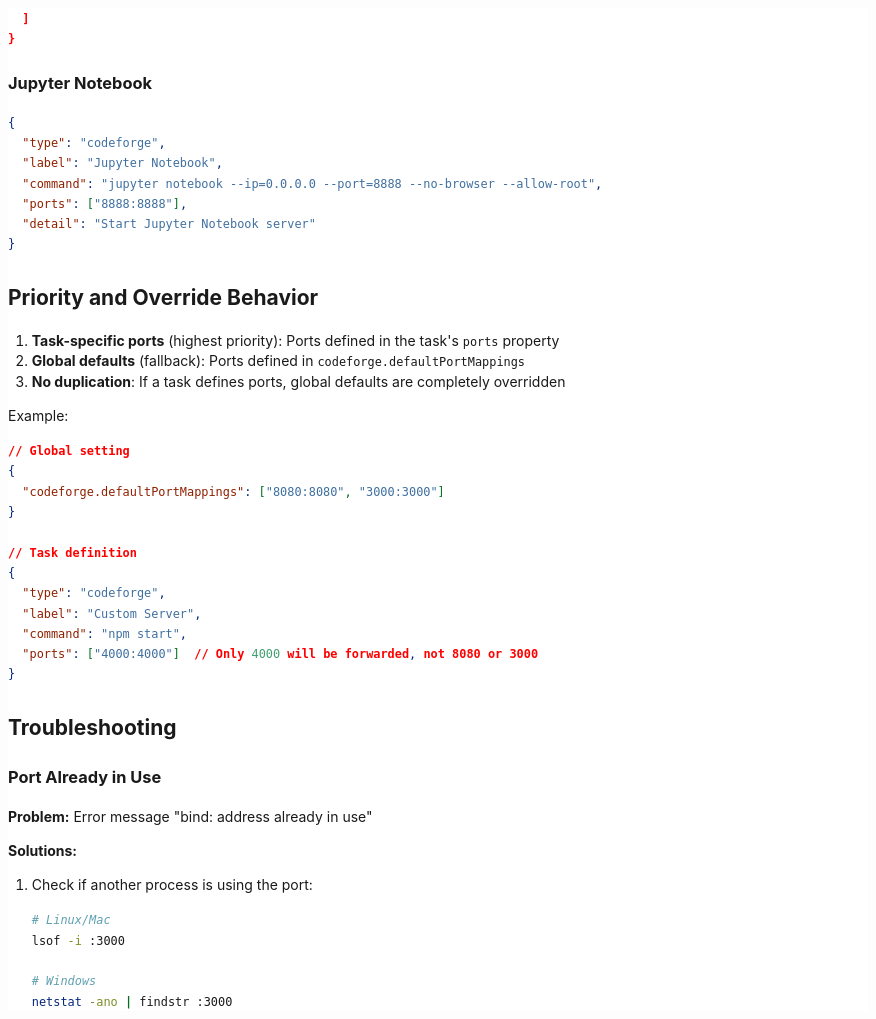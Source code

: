 ```json
  ]
}
```

### Jupyter Notebook

```json
{
  "type": "codeforge",
  "label": "Jupyter Notebook",
  "command": "jupyter notebook --ip=0.0.0.0 --port=8888 --no-browser --allow-root",
  "ports": ["8888:8888"],
  "detail": "Start Jupyter Notebook server"
}
```

## Priority and Override Behavior

1. **Task-specific ports** (highest priority): Ports defined in the task's `ports` property
2. **Global defaults** (fallback): Ports defined in `codeforge.defaultPortMappings`
3. **No duplication**: If a task defines ports, global defaults are completely overridden

Example:

```json
// Global setting
{
  "codeforge.defaultPortMappings": ["8080:8080", "3000:3000"]
}

// Task definition
{
  "type": "codeforge",
  "label": "Custom Server",
  "command": "npm start",
  "ports": ["4000:4000"]  // Only 4000 will be forwarded, not 8080 or 3000
}
```

## Troubleshooting

### Port Already in Use

**Problem:** Error message "bind: address already in use"

**Solutions:**

1. Check if another process is using the port:

   ```bash
   # Linux/Mac
   lsof -i :3000

   # Windows
   netstat -ano | findstr :3000
   ```

